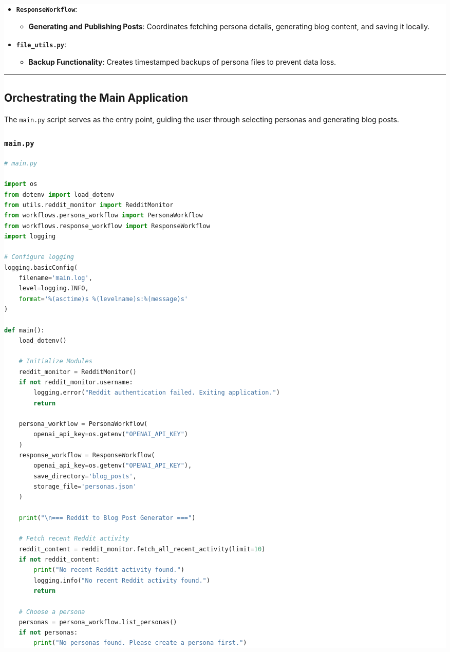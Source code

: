 - **`ResponseWorkflow`**:
  - **Generating and Publishing Posts**: Coordinates fetching persona details, generating blog content, and saving it locally.

- **`file_utils.py`**:
  - **Backup Functionality**: Creates timestamped backups of persona files to prevent data loss.

---

## Orchestrating the Main Application

The `main.py` script serves as the entry point, guiding the user through selecting personas and generating blog posts.

### `main.py`

```python
# main.py

import os
from dotenv import load_dotenv
from utils.reddit_monitor import RedditMonitor
from workflows.persona_workflow import PersonaWorkflow
from workflows.response_workflow import ResponseWorkflow
import logging

# Configure logging
logging.basicConfig(
    filename='main.log',
    level=logging.INFO,
    format='%(asctime)s %(levelname)s:%(message)s'
)

def main():
    load_dotenv()

    # Initialize Modules
    reddit_monitor = RedditMonitor()
    if not reddit_monitor.username:
        logging.error("Reddit authentication failed. Exiting application.")
        return

    persona_workflow = PersonaWorkflow(
        openai_api_key=os.getenv("OPENAI_API_KEY")
    )
    response_workflow = ResponseWorkflow(
        openai_api_key=os.getenv("OPENAI_API_KEY"),
        save_directory='blog_posts',
        storage_file='personas.json'
    )

    print("\n=== Reddit to Blog Post Generator ===")

    # Fetch recent Reddit activity
    reddit_content = reddit_monitor.fetch_all_recent_activity(limit=10)
    if not reddit_content:
        print("No recent Reddit activity found.")
        logging.info("No recent Reddit activity found.")
        return

    # Choose a persona
    personas = persona_workflow.list_personas()
    if not personas:
        print("No personas found. Please create a persona first.")
```